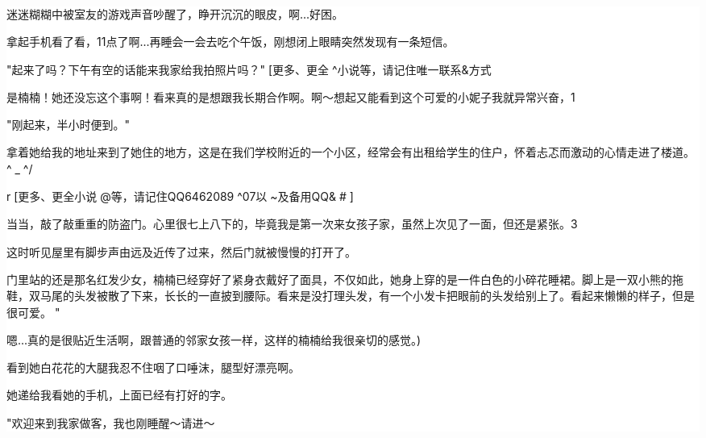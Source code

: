 





迷迷糊糊中被室友的游戏声音吵醒了，睁开沉沉的眼皮，啊...好困。





拿起手机看了看，11点了啊...再睡会一会去吃个午饭，刚想闭上眼睛突然发现有一条短信。



"起来了吗？下午有空的话能来我家给我拍照片吗？" [更多、更全 ^小说等，请记住唯一联系&方式



是楠楠！她还没忘这个事啊！看来真的是想跟我长期合作啊。啊～想起又能看到这个可爱的小妮子我就异常兴奋，1







"刚起来，半小时便到。"



拿着她给我的地址来到了她住的地方，这是在我们学校附近的一个小区，经常会有出租给学生的住户，怀着忐忑而激动的心情走进了楼道。 ^ _ ^/

r [更多、更全小说 @等，请记住QQ6462089 ^07以 ~及备用QQ& # ]





当当，敲了敲重重的防盗门。心里很七上八下的，毕竟我是第一次来女孩子家，虽然上次见了一面，但还是紧张。3







这时听见屋里有脚步声由远及近传了过来，然后门就被慢慢的打开了。





门里站的还是那名红发少女，楠楠已经穿好了紧身衣戴好了面具，不仅如此，她身上穿的是一件白色的小碎花睡裙。脚上是一双小熊的拖鞋，双马尾的头发被散了下来，长长的一直披到腰际。看来是没打理头发，有一个小发卡把眼前的头发给别上了。看起来懒懒的样子，但是很可爱。 "





嗯...真的是很贴近生活啊，跟普通的邻家女孩一样，这样的楠楠给我很亲切的感觉。)







看到她白花花的大腿我忍不住咽了口唾沫，腿型好漂亮啊。



她递给我看她的手机，上面已经有打好的字。



"欢迎来到我家做客，我也刚睡醒～请进～

